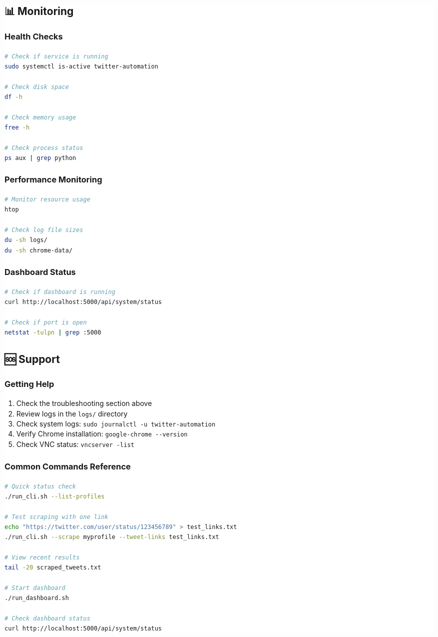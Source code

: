 ## 📊 Monitoring

### Health Checks
```bash
# Check if service is running
sudo systemctl is-active twitter-automation

# Check disk space
df -h

# Check memory usage
free -h

# Check process status
ps aux | grep python
```

### Performance Monitoring
```bash
# Monitor resource usage
htop

# Check log file sizes
du -sh logs/
du -sh chrome-data/
```

### Dashboard Status
```bash
# Check if dashboard is running
curl http://localhost:5000/api/system/status

# Check if port is open
netstat -tulpn | grep :5000
```

## 🆘 Support

### Getting Help
1. Check the troubleshooting section above
2. Review logs in the `logs/` directory
3. Check system logs: `sudo journalctl -u twitter-automation`
4. Verify Chrome installation: `google-chrome --version`
5. Check VNC status: `vncserver -list`

### Common Commands Reference
```bash
# Quick status check
./run_cli.sh --list-profiles

# Test scraping with one link
echo "https://twitter.com/user/status/123456789" > test_links.txt
./run_cli.sh --scrape myprofile --tweet-links test_links.txt

# View recent results
tail -20 scraped_tweets.txt

# Start dashboard
./run_dashboard.sh

# Check dashboard status
curl http://localhost:5000/api/system/status
```